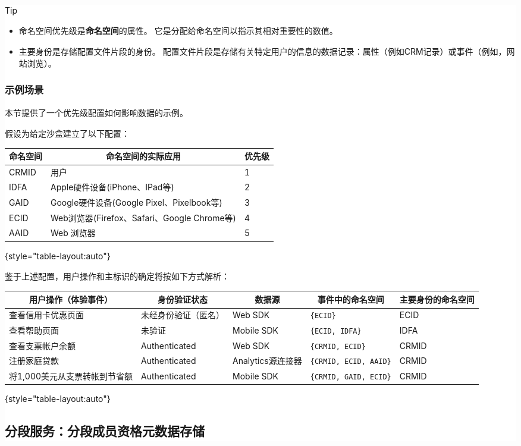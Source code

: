 >[!TIP]
>
>* 命名空间优先级是&#x200B;**命名空间**&#x200B;的属性。 它是分配给命名空间以指示其相对重要性的数值。
>
>* 主要身份是存储配置文件片段的身份。 配置文件片段是存储有关特定用户的信息的数据记录：属性（例如CRM记录）或事件（例如，网站浏览）。

### 示例场景

本节提供了一个优先级配置如何影响数据的示例。

假设为给定沙盒建立了以下配置：

| 命名空间 | 命名空间的实际应用 | 优先级 |
| --- | --- | --- |
| CRMID | 用户 | 1 |
| IDFA | Apple硬件设备(iPhone、IPad等) | 2 |
| GAID | Google硬件设备(Google Pixel、Pixelbook等) | 3 |
| ECID | Web浏览器(Firefox、Safari、Google Chrome等) | 4 |
| AAID | Web 浏览器 | 5 |

{style="table-layout:auto"}

鉴于上述配置，用户操作和主标识的确定将按如下方式解析：

| 用户操作（体验事件） | 身份验证状态 | 数据源 | 事件中的命名空间 | 主要身份的命名空间 |
| --- | --- | --- | --- | --- |
| 查看信用卡优惠页面 | 未经身份验证（匿名） | Web SDK | `{ECID}` | ECID |
| 查看帮助页面 | 未验证 | Mobile SDK | `{ECID, IDFA}` | IDFA |
| 查看支票帐户余额 | Authenticated | Web SDK | `{CRMID, ECID}` | CRMID |
| 注册家庭贷款 | Authenticated | Analytics源连接器 | `{CRMID, ECID, AAID}` | CRMID |
| 将1,000美元从支票转帐到节省额 | Authenticated | Mobile SDK | `{CRMID, GAID, ECID}` | CRMID |

{style="table-layout:auto"}

## 分段服务：分段成员资格元数据存储

